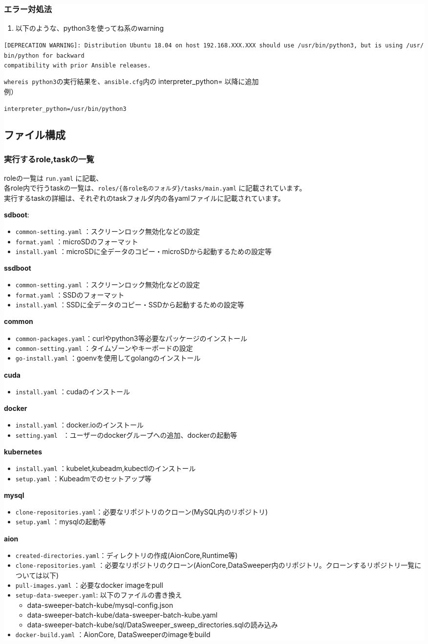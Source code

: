 ### エラー対処法
1. 以下のような、python3を使ってね系のwarning
```
[DEPRECATION WARNING]: Distribution Ubuntu 18.04 on host 192.168.XXX.XXX should use /usr/bin/python3, but is using /usr/bin/python for backward
compatibility with prior Ansible releases.
```
`whereis python3`の実行結果を、`ansible.cfg`内の interpreter_python= 以降に追加   
例）
```
interpreter_python=/usr/bin/python3
```


## ファイル構成
### 実行するrole,taskの一覧
roleの一覧は `run.yaml` に記載、   
各role内で行うtaskの一覧は、`roles/{各role名のフォルダ}/tasks/main.yaml` に記載されています。　　   
実行するtaskの詳細は、それぞれのtaskフォルダ内の各yamlファイルに記載されています。 
  
**sdboot**:   
  - `common-setting.yaml` ：スクリーンロック無効化などの設定   
  - `format.yaml`         ：microSDのフォーマット   
  - `install.yaml`        ：microSDに全データのコピー・microSDから起動するための設定等   

**ssdboot**   
  - `common-setting.yaml` ：スクリーンロック無効化などの設定   
  - `format.yaml`         ：SSDのフォーマット   
  - `install.yaml`        ：SSDに全データのコピー・SSDから起動するための設定等   

**common**    
  - `common-packages.yaml`：curlやpython3等必要なパッケージのインストール   
  - `common-setting.yaml` ：タイムゾーンやキーボードの設定   
  - `go-install.yaml`     ：goenvを使用してgolangのインストール      

**cuda**    
  - `install.yaml`        ：cudaのインストール      

**docker**   
  - `install.yaml`        ：docker.ioのインストール      
  - `setting.yaml `       ：ユーザーのdockerグループへの追加、dockerの起動等      

**kubernetes** 
  - `install.yaml`        ：kubelet,kubeadm,kubectlのインストール   
  - `setup.yaml`          ：Kubeadmでのセットアップ等   

**mysql** 
  - `clone-repositories.yaml`：必要なリポジトリのクローン(MySQL内のリポジトリ)   
  - `setup.yaml`            ：mysqlの起動等   

**aion**    
  - `created-directories.yaml`：ディレクトリの作成(AionCore,Runtime等)   
  - `clone-repositories.yaml` ：必要なリポジトリのクローン(AionCore,DataSweeper内のリポジトリ。クローンするリポジトリ一覧については以下)   
  - `pull-images.yaml`        ：必要なdocker imageをpull   
  - `setup-data-sweeper.yaml`: 以下のファイルの書き換え   
    - data-sweeper-batch-kube/mysql-config.json   
    - data-sweeper-batch-kube/data-sweeper-batch-kube.yaml   
    - data-sweeper-batch-kube/sql/DataSweeper_sweep_directories.sqlの読み込み      
  - `docker-build.yaml`      ：AionCore, DataSweeperのimageをbuild   
   